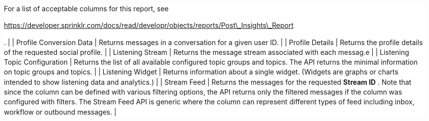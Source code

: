 
 For a list of acceptable columns for this report, see

https://developer.sprinklr.com/docs/read/developr/objects/reports/Post\_Insights\_Report

.
  |
|
 Profile Conversion Data
  |
 Returns messages in a conversation for a given user ID.
  |
|
 Profile Details
  |
 Returns the profile details of the requested social profile.
  |
|
 Listening Stream
  |
 Returns the message stream associated with each messag.e
  |
|
 Listening Topic Configuration
  |
 Returns the list of all available configured topic groups and topics. The API returns the minimal information on topic groups and topics.
  |
|
 Listening Widget
  |
 Returns information about a single widget. (Widgets are graphs or charts intended to show listening data and analytics.)
  |
|
 Stream Feed
  |
 Returns the messages for the requested
 **Stream ID**
 . Note that since the column can be defined with various filtering options, the API returns only the filtered messages if the column was configured with filters. The Stream Feed API is generic where the column can represent different types of feed including inbox, workflow or outbound messages.
  |
